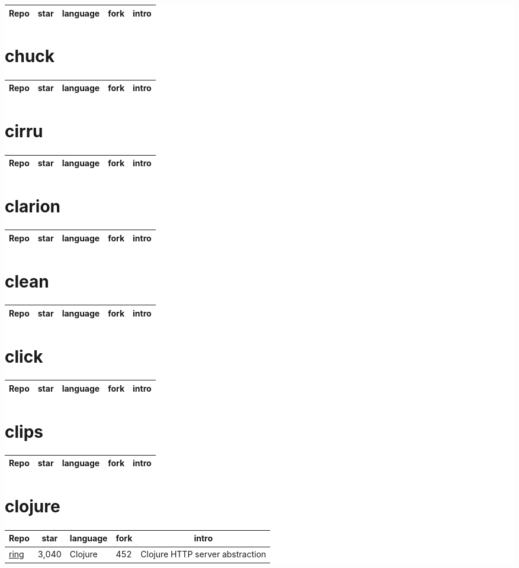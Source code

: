 Repo|star|language|fork|intro
-|-|-|-|-



# chuck

Repo|star|language|fork|intro
-|-|-|-|-



# cirru

Repo|star|language|fork|intro
-|-|-|-|-



# clarion

Repo|star|language|fork|intro
-|-|-|-|-



# clean

Repo|star|language|fork|intro
-|-|-|-|-



# click

Repo|star|language|fork|intro
-|-|-|-|-



# clips

Repo|star|language|fork|intro
-|-|-|-|-



# clojure

Repo|star|language|fork|intro
-|-|-|-|-
[ring](https://github.com/ring-clojure/ring)|3,040|Clojure|452|Clojure HTTP server abstraction
